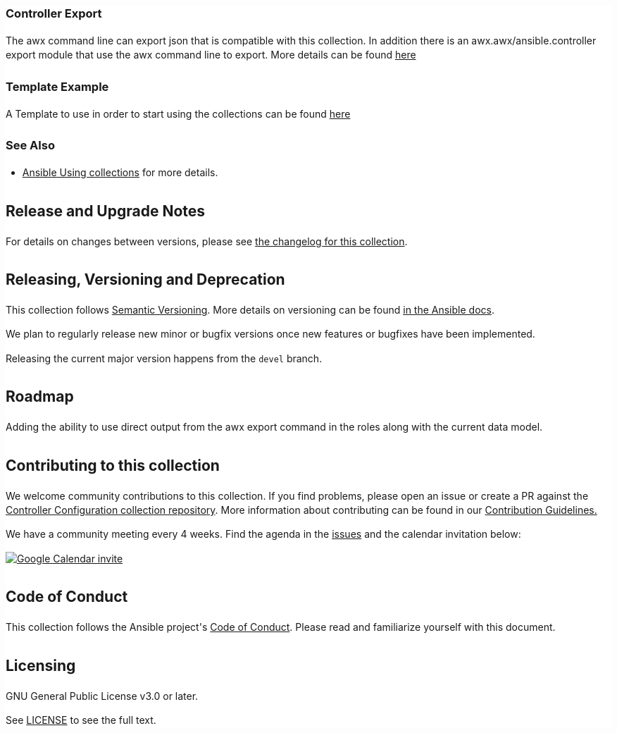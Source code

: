 ### Controller Export

The awx command line can export json that is compatible with this collection.
In addition there is an awx.awx/ansible.controller export module that use the awx command line to export.
More details can be found [here](EXPORT_README.md)

### Template Example

A Template to use in order to start using the collections can be found [here](https://github.com/redhat-cop/aap_configuration_template)

### See Also

- [Ansible Using collections](https://docs.ansible.com/ansible/latest/user_guide/collections_using.html) for more details.

## Release and Upgrade Notes

For details on changes between versions, please see [the changelog for this collection](CHANGELOG.rst).

## Releasing, Versioning and Deprecation

This collection follows [Semantic Versioning](https://semver.org/). More details on versioning can be found [in the Ansible docs](https://docs.ansible.com/ansible/latest/dev_guide/developing_collections.html#collection-versions).

We plan to regularly release new minor or bugfix versions once new features or bugfixes have been implemented.

Releasing the current major version happens from the `devel` branch.

## Roadmap

Adding the ability to use direct output from the awx export command in the roles along with the current data model.

## Contributing to this collection

We welcome community contributions to this collection. If you find problems, please open an issue or create a PR against the [Controller Configuration collection repository](https://github.com/redhat-cop/infra.controller_configuration).
More information about contributing can be found in our [Contribution Guidelines.](https://github.com/redhat-cop/infra.controller_configuration/blob/devel/.github/CONTRIBUTING.md)

We have a community meeting every 4 weeks. Find the agenda in the [issues](https://github.com/redhat-cop/infra.controller_configuration/issues) and the calendar invitation below:


<a target="_blank" href="https://raw.githubusercontent.com/redhat-cop/infra.controller_configuration/devel/docs/aap_config_as_code_public_meeting.ics"><img border="0" alt="Google Calendar invite" src="https://www.google.com/calendar/images/ext/gc_button1_en-GB.gif"></a>

## Code of Conduct

This collection follows the Ansible project's
[Code of Conduct](https://docs.ansible.com/ansible/latest/community/code_of_conduct.html).
Please read and familiarize yourself with this document.

## Licensing

GNU General Public License v3.0 or later.

See [LICENSE](LICENSE) to see the full text.
